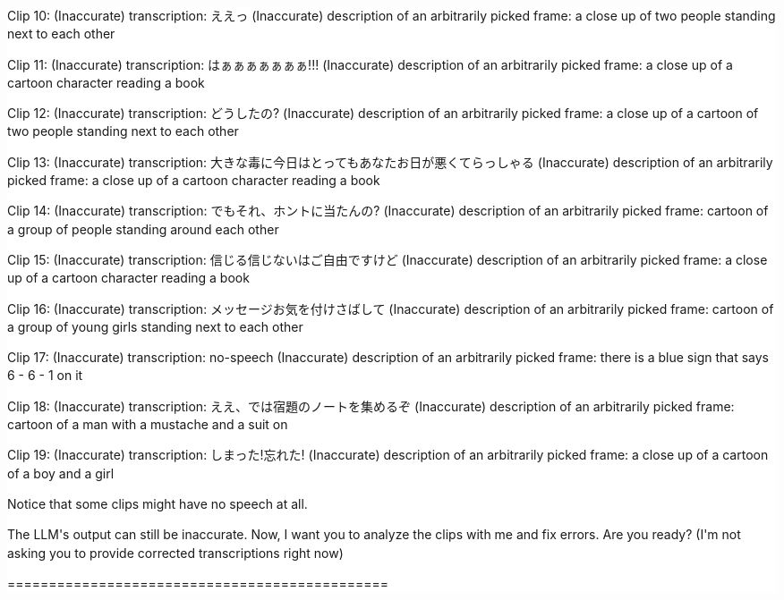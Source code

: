 Clip 10:
(Inaccurate) transcription: ええっ
(Inaccurate) description of an arbitrarily picked frame: a close up of two people standing next to each other

Clip 11:
(Inaccurate) transcription: はぁぁぁぁぁぁぁ!!!
(Inaccurate) description of an arbitrarily picked frame: a close up of a cartoon character reading a book

Clip 12:
(Inaccurate) transcription: どうしたの?
(Inaccurate) description of an arbitrarily picked frame: a close up of a cartoon of two people standing next to each other

Clip 13:
(Inaccurate) transcription: 大きな毒に今日はとってもあなたお日が悪くてらっしゃる
(Inaccurate) description of an arbitrarily picked frame: a close up of a cartoon character reading a book

Clip 14:
(Inaccurate) transcription: でもそれ、ホントに当たんの?
(Inaccurate) description of an arbitrarily picked frame: cartoon of a group of people standing around each other

Clip 15:
(Inaccurate) transcription: 信じる信じないはご自由ですけど
(Inaccurate) description of an arbitrarily picked frame: a close up of a cartoon character reading a book

Clip 16:
(Inaccurate) transcription: メッセージお気を付けさばして
(Inaccurate) description of an arbitrarily picked frame: cartoon of a group of young girls standing next to each other

Clip 17:
(Inaccurate) transcription: no-speech
(Inaccurate) description of an arbitrarily picked frame: there is a blue sign that says 6 - 6 - 1 on it

Clip 18:
(Inaccurate) transcription: ええ、では宿題のノートを集めるぞ
(Inaccurate) description of an arbitrarily picked frame: cartoon of a man with a mustache and a suit on

Clip 19:
(Inaccurate) transcription: しまった!忘れた!
(Inaccurate) description of an arbitrarily picked frame: a close up of a cartoon of a boy and a girl

Notice that some clips might have no speech at all.

The LLM's output can still be inaccurate. Now, I want you to analyze the clips with me and fix errors. Are you ready? (I'm not asking you to provide corrected transcriptions right now)

==============================================
